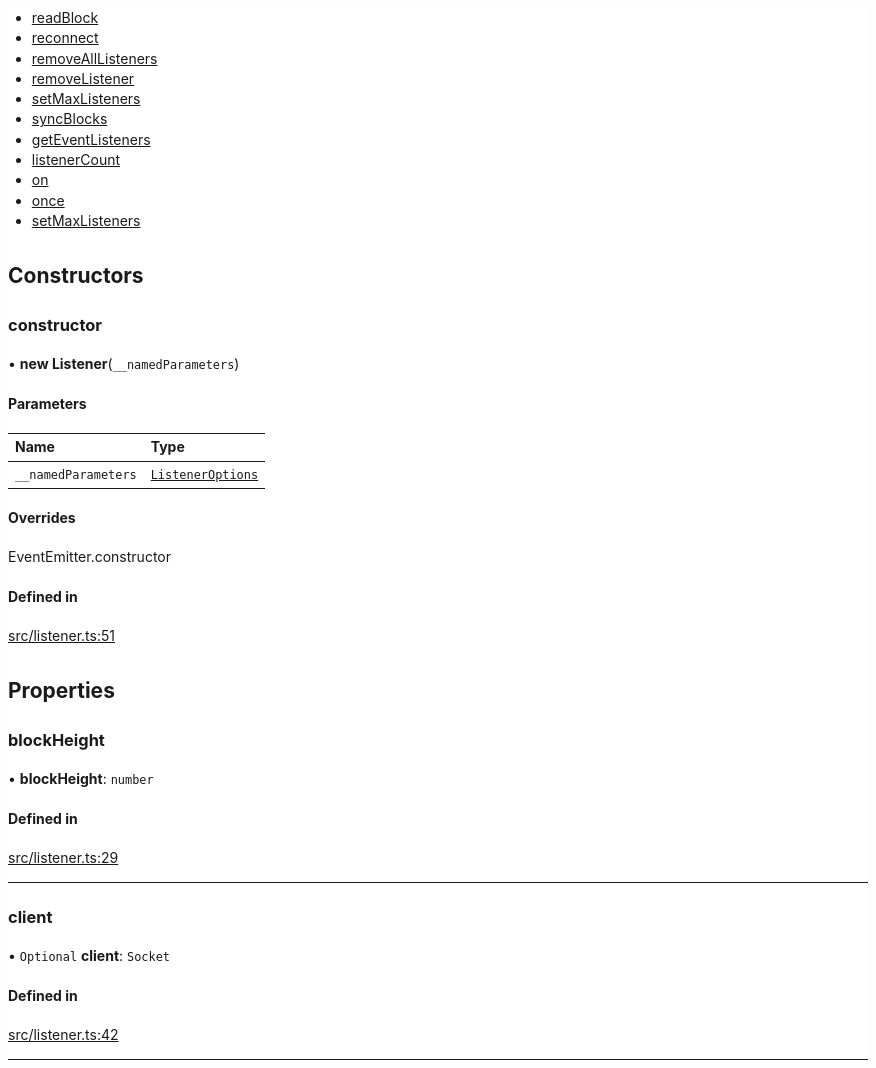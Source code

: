 - [readBlock](Listener.md#readblock)
- [reconnect](Listener.md#reconnect)
- [removeAllListeners](Listener.md#removealllisteners)
- [removeListener](Listener.md#removelistener)
- [setMaxListeners](Listener.md#setmaxlisteners)
- [syncBlocks](Listener.md#syncblocks)
- [getEventListeners](Listener.md#geteventlisteners)
- [listenerCount](Listener.md#listenercount-1)
- [on](Listener.md#on-1)
- [once](Listener.md#once-1)
- [setMaxListeners](Listener.md#setmaxlisteners-1)

## Constructors

### constructor

• **new Listener**(`__namedParameters`)

#### Parameters

| Name | Type |
| :------ | :------ |
| `__namedParameters` | [`ListenerOptions`](../interfaces/ListenerOptions.md) |

#### Overrides

EventEmitter.constructor

#### Defined in

[src/listener.ts:51](https://github.com/kevinejohn/bsv-spv/blob/master/src/listener.ts#L51)

## Properties

### blockHeight

• **blockHeight**: `number`

#### Defined in

[src/listener.ts:29](https://github.com/kevinejohn/bsv-spv/blob/master/src/listener.ts#L29)

___

### client

• `Optional` **client**: `Socket`

#### Defined in

[src/listener.ts:42](https://github.com/kevinejohn/bsv-spv/blob/master/src/listener.ts#L42)

___
